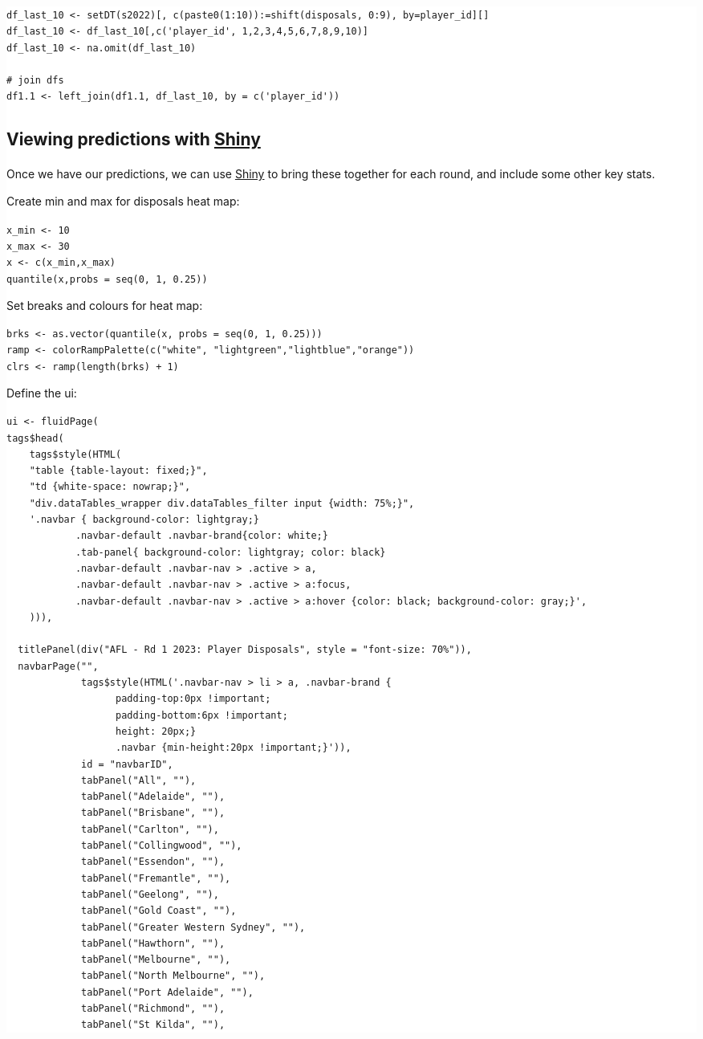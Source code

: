     df_last_10 <- setDT(s2022)[, c(paste0(1:10)):=shift(disposals, 0:9), by=player_id][]
    df_last_10 <- df_last_10[,c('player_id', 1,2,3,4,5,6,7,8,9,10)]
    df_last_10 <- na.omit(df_last_10)
    
    # join dfs
    df1.1 <- left_join(df1.1, df_last_10, by = c('player_id'))

## Viewing predictions with [Shiny](https://cran.r-project.org/web/packages/shiny/index.html)
Once we have our predictions, we can use [Shiny](https://cran.r-project.org/web/packages/shiny/index.html) to bring these together for each round, and include some other key stats.  

Create min and max for disposals heat map:

    x_min <- 10
    x_max <- 30
    x <- c(x_min,x_max)
    quantile(x,probs = seq(0, 1, 0.25))

Set breaks and colours for heat map:

    brks <- as.vector(quantile(x, probs = seq(0, 1, 0.25)))
    ramp <- colorRampPalette(c("white", "lightgreen","lightblue","orange"))
    clrs <- ramp(length(brks) + 1)

Define the ui:

    ui <- fluidPage(
    tags$head(
        tags$style(HTML(
        "table {table-layout: fixed;}",
        "td {white-space: nowrap;}",
        "div.dataTables_wrapper div.dataTables_filter input {width: 75%;}",
        '.navbar { background-color: lightgray;}
                .navbar-default .navbar-brand{color: white;}
                .tab-panel{ background-color: lightgray; color: black}
                .navbar-default .navbar-nav > .active > a, 
                .navbar-default .navbar-nav > .active > a:focus, 
                .navbar-default .navbar-nav > .active > a:hover {color: black; background-color: gray;}',
        ))),
 
      titlePanel(div("AFL - Rd 1 2023: Player Disposals", style = "font-size: 70%")),
      navbarPage("",
                 tags$style(HTML('.navbar-nav > li > a, .navbar-brand {
                       padding-top:0px !important; 
                       padding-bottom:6px !important;
                       height: 20px;}
                       .navbar {min-height:20px !important;}')),
                 id = "navbarID",
                 tabPanel("All", ""),
                 tabPanel("Adelaide", ""),
                 tabPanel("Brisbane", ""),
                 tabPanel("Carlton", ""),
                 tabPanel("Collingwood", ""),
                 tabPanel("Essendon", ""),
                 tabPanel("Fremantle", ""),
                 tabPanel("Geelong", ""),
                 tabPanel("Gold Coast", ""),
                 tabPanel("Greater Western Sydney", ""),
                 tabPanel("Hawthorn", ""),
                 tabPanel("Melbourne", ""),
                 tabPanel("North Melbourne", ""),
                 tabPanel("Port Adelaide", ""),
                 tabPanel("Richmond", ""),
                 tabPanel("St Kilda", ""),